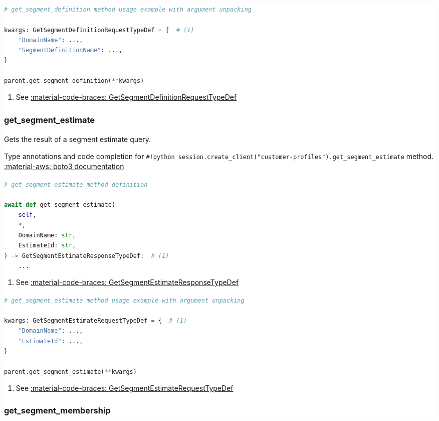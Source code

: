 
```python
# get_segment_definition method usage example with argument unpacking

kwargs: GetSegmentDefinitionRequestTypeDef = {  # (1)
    "DomainName": ...,
    "SegmentDefinitionName": ...,
}

parent.get_segment_definition(**kwargs)
```

1. See [:material-code-braces: GetSegmentDefinitionRequestTypeDef](./type_defs.md#getsegmentdefinitionrequesttypedef) 

### get\_segment\_estimate

Gets the result of a segment estimate query.

Type annotations and code completion for `#!python session.create_client("customer-profiles").get_segment_estimate` method.
[:material-aws: boto3 documentation](https://boto3.amazonaws.com/v1/documentation/api/latest/reference/services/customer-profiles/client/get_segment_estimate.html)

```python
# get_segment_estimate method definition

await def get_segment_estimate(
    self,
    *,
    DomainName: str,
    EstimateId: str,
) -> GetSegmentEstimateResponseTypeDef:  # (1)
    ...
```

1. See [:material-code-braces: GetSegmentEstimateResponseTypeDef](./type_defs.md#getsegmentestimateresponsetypedef) 


```python
# get_segment_estimate method usage example with argument unpacking

kwargs: GetSegmentEstimateRequestTypeDef = {  # (1)
    "DomainName": ...,
    "EstimateId": ...,
}

parent.get_segment_estimate(**kwargs)
```

1. See [:material-code-braces: GetSegmentEstimateRequestTypeDef](./type_defs.md#getsegmentestimaterequesttypedef) 

### get\_segment\_membership
